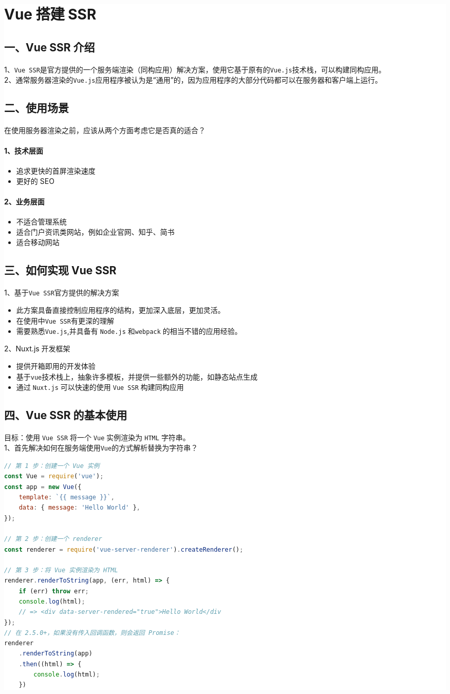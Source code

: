 # Vue 搭建 SSR

## 一、Vue SSR 介绍

1、`Vue SSR`是官方提供的一个服务端渲染（同构应用）解决方案，使用它基于原有的`Vue.js`技术栈，可以构建同构应用。  
2、通常服务器渲染的`Vue.js`应用程序被认为是“通用”的，因为应用程序的大部分代码都可以在服务器和客户端上运行。

## 二、使用场景

在使用服务器渲染之前，应该从两个方面考虑它是否真的适合？

#### 1、技术层面

-   追求更快的首屏渲染速度
-   更好的 SEO

#### 2、业务层面

-   不适合管理系统
-   适合门户资讯类网站，例如企业官网、知乎、简书
-   适合移动网站

## 三、如何实现 Vue SSR

1、基于`Vue SSR`官方提供的解决方案

-   此方案具备直接控制应用程序的结构，更加深入底层，更加灵活。
-   在使用中`Vue SSR`有更深的理解
-   需要熟悉`Vue.js`,并具备有 `Node.js` 和`webpack` 的相当不错的应用经验。

2、Nuxt.js 开发框架

-   提供开箱即用的开发体验
-   基于`vue`技术栈上，抽象许多模板，并提供一些额外的功能，如静态站点生成
-   通过 `Nuxt.js` 可以快速的使用 `Vue SSR` 构建同构应用

## 四、Vue SSR 的基本使用

目标：使用 `Vue SSR` 将一个 `Vue` 实例渲染为 `HTML` 字符串。  
1、首先解决如何在服务端使用`Vue`的方式解析替换为字符串？

```js
// 第 1 步：创建一个 Vue 实例
const Vue = require('vue');
const app = new Vue({
    template: `{{ message }}`,
    data: { message: 'Hello World' },
});

// 第 2 步：创建一个 renderer
const renderer = require('vue-server-renderer').createRenderer();

// 第 3 步：将 Vue 实例渲染为 HTML
renderer.renderToString(app, (err, html) => {
    if (err) throw err;
    console.log(html);
    // => <div data-server-rendered="true">Hello World</div
});
// 在 2.5.0+，如果没有传入回调函数，则会返回 Promise：
renderer
    .renderToString(app)
    .then((html) => {
        console.log(html);
    })
```